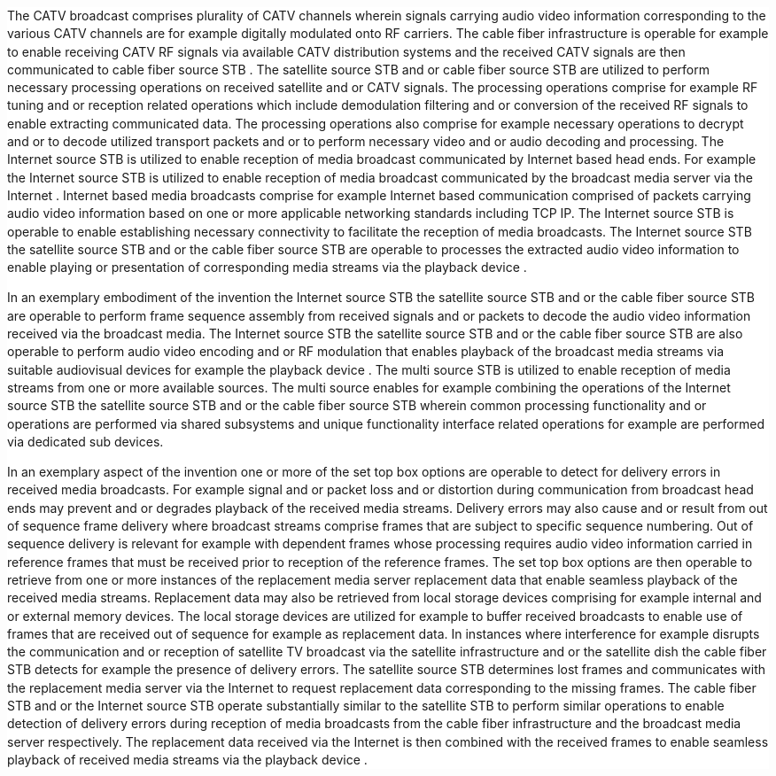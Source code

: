 The CATV broadcast comprises plurality of CATV channels wherein signals carrying audio video information corresponding to the various CATV channels are for example digitally modulated onto RF carriers. The cable fiber infrastructure is operable for example to enable receiving CATV RF signals via available CATV distribution systems and the received CATV signals are then communicated to cable fiber source STB . The satellite source STB and or cable fiber source STB are utilized to perform necessary processing operations on received satellite and or CATV signals. The processing operations comprise for example RF tuning and or reception related operations which include demodulation filtering and or conversion of the received RF signals to enable extracting communicated data. The processing operations also comprise for example necessary operations to decrypt and or to decode utilized transport packets and or to perform necessary video and or audio decoding and processing. The Internet source STB is utilized to enable reception of media broadcast communicated by Internet based head ends. For example the Internet source STB is utilized to enable reception of media broadcast communicated by the broadcast media server via the Internet . Internet based media broadcasts comprise for example Internet based communication comprised of packets carrying audio video information based on one or more applicable networking standards including TCP IP. The Internet source STB is operable to enable establishing necessary connectivity to facilitate the reception of media broadcasts. The Internet source STB the satellite source STB and or the cable fiber source STB are operable to processes the extracted audio video information to enable playing or presentation of corresponding media streams via the playback device .

In an exemplary embodiment of the invention the Internet source STB the satellite source STB and or the cable fiber source STB are operable to perform frame sequence assembly from received signals and or packets to decode the audio video information received via the broadcast media. The Internet source STB the satellite source STB and or the cable fiber source STB are also operable to perform audio video encoding and or RF modulation that enables playback of the broadcast media streams via suitable audiovisual devices for example the playback device . The multi source STB is utilized to enable reception of media streams from one or more available sources. The multi source enables for example combining the operations of the Internet source STB the satellite source STB and or the cable fiber source STB wherein common processing functionality and or operations are performed via shared subsystems and unique functionality interface related operations for example are performed via dedicated sub devices.

In an exemplary aspect of the invention one or more of the set top box options are operable to detect for delivery errors in received media broadcasts. For example signal and or packet loss and or distortion during communication from broadcast head ends may prevent and or degrades playback of the received media streams. Delivery errors may also cause and or result from out of sequence frame delivery where broadcast streams comprise frames that are subject to specific sequence numbering. Out of sequence delivery is relevant for example with dependent frames whose processing requires audio video information carried in reference frames that must be received prior to reception of the reference frames. The set top box options are then operable to retrieve from one or more instances of the replacement media server replacement data that enable seamless playback of the received media streams. Replacement data may also be retrieved from local storage devices comprising for example internal and or external memory devices. The local storage devices are utilized for example to buffer received broadcasts to enable use of frames that are received out of sequence for example as replacement data. In instances where interference for example disrupts the communication and or reception of satellite TV broadcast via the satellite infrastructure and or the satellite dish the cable fiber STB detects for example the presence of delivery errors. The satellite source STB determines lost frames and communicates with the replacement media server via the Internet to request replacement data corresponding to the missing frames. The cable fiber STB and or the Internet source STB operate substantially similar to the satellite STB to perform similar operations to enable detection of delivery errors during reception of media broadcasts from the cable fiber infrastructure and the broadcast media server respectively. The replacement data received via the Internet is then combined with the received frames to enable seamless playback of received media streams via the playback device .

